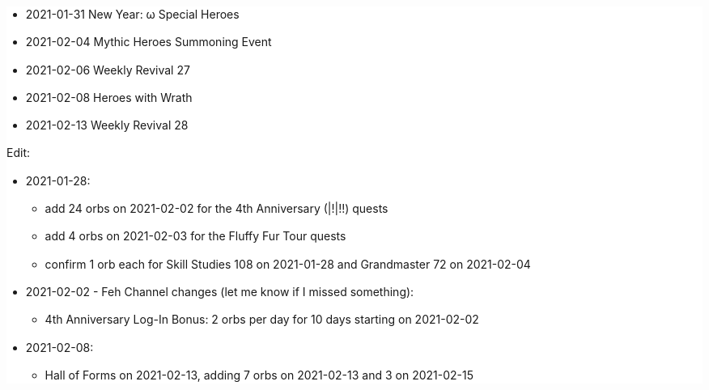 *   2021-01-31 New Year: ω Special Heroes
    
*   2021-02-04 Mythic Heroes Summoning Event
    
*   2021-02-06 Weekly Revival 27
    
*   2021-02-08 Heroes with Wrath
    
*   2021-02-13 Weekly Revival 28
    

Edit:

*   2021-01-28:
    
    *   add 24 orbs on 2021-02-02 for the 4th Anniversary (|!|!!) quests
        
    *   add 4 orbs on 2021-02-03 for the Fluffy Fur Tour quests
        
    *   confirm 1 orb each for Skill Studies 108 on 2021-01-28 and Grandmaster 72 on 2021-02-04
        
*   2021-02-02 - Feh Channel changes (let me know if I missed something):
    
    *   4th Anniversary Log-In Bonus: 2 orbs per day for 10 days starting on 2021-02-02
        
*   2021-02-08:
    
    *   Hall of Forms on 2021-02-13, adding 7 orbs on 2021-02-13 and 3 on 2021-02-15
